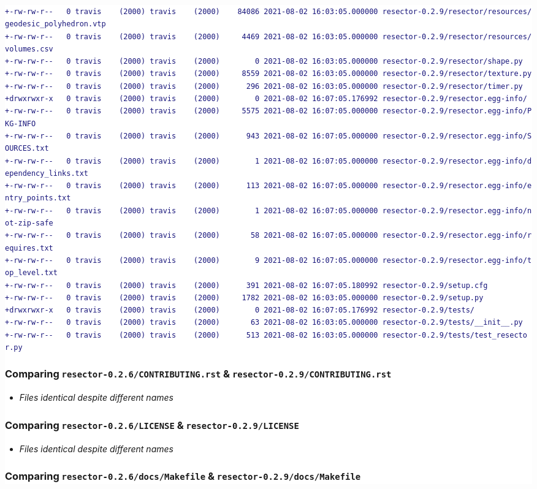 ```diff
+-rw-rw-r--   0 travis    (2000) travis    (2000)    84086 2021-08-02 16:03:05.000000 resector-0.2.9/resector/resources/geodesic_polyhedron.vtp
+-rw-rw-r--   0 travis    (2000) travis    (2000)     4469 2021-08-02 16:03:05.000000 resector-0.2.9/resector/resources/volumes.csv
+-rw-rw-r--   0 travis    (2000) travis    (2000)        0 2021-08-02 16:03:05.000000 resector-0.2.9/resector/shape.py
+-rw-rw-r--   0 travis    (2000) travis    (2000)     8559 2021-08-02 16:03:05.000000 resector-0.2.9/resector/texture.py
+-rw-rw-r--   0 travis    (2000) travis    (2000)      296 2021-08-02 16:03:05.000000 resector-0.2.9/resector/timer.py
+drwxrwxr-x   0 travis    (2000) travis    (2000)        0 2021-08-02 16:07:05.176992 resector-0.2.9/resector.egg-info/
+-rw-rw-r--   0 travis    (2000) travis    (2000)     5575 2021-08-02 16:07:05.000000 resector-0.2.9/resector.egg-info/PKG-INFO
+-rw-rw-r--   0 travis    (2000) travis    (2000)      943 2021-08-02 16:07:05.000000 resector-0.2.9/resector.egg-info/SOURCES.txt
+-rw-rw-r--   0 travis    (2000) travis    (2000)        1 2021-08-02 16:07:05.000000 resector-0.2.9/resector.egg-info/dependency_links.txt
+-rw-rw-r--   0 travis    (2000) travis    (2000)      113 2021-08-02 16:07:05.000000 resector-0.2.9/resector.egg-info/entry_points.txt
+-rw-rw-r--   0 travis    (2000) travis    (2000)        1 2021-08-02 16:07:05.000000 resector-0.2.9/resector.egg-info/not-zip-safe
+-rw-rw-r--   0 travis    (2000) travis    (2000)       58 2021-08-02 16:07:05.000000 resector-0.2.9/resector.egg-info/requires.txt
+-rw-rw-r--   0 travis    (2000) travis    (2000)        9 2021-08-02 16:07:05.000000 resector-0.2.9/resector.egg-info/top_level.txt
+-rw-rw-r--   0 travis    (2000) travis    (2000)      391 2021-08-02 16:07:05.180992 resector-0.2.9/setup.cfg
+-rw-rw-r--   0 travis    (2000) travis    (2000)     1782 2021-08-02 16:03:05.000000 resector-0.2.9/setup.py
+drwxrwxr-x   0 travis    (2000) travis    (2000)        0 2021-08-02 16:07:05.176992 resector-0.2.9/tests/
+-rw-rw-r--   0 travis    (2000) travis    (2000)       63 2021-08-02 16:03:05.000000 resector-0.2.9/tests/__init__.py
+-rw-rw-r--   0 travis    (2000) travis    (2000)      513 2021-08-02 16:03:05.000000 resector-0.2.9/tests/test_resector.py
```

### Comparing `resector-0.2.6/CONTRIBUTING.rst` & `resector-0.2.9/CONTRIBUTING.rst`

 * *Files identical despite different names*

### Comparing `resector-0.2.6/LICENSE` & `resector-0.2.9/LICENSE`

 * *Files identical despite different names*

### Comparing `resector-0.2.6/docs/Makefile` & `resector-0.2.9/docs/Makefile`
